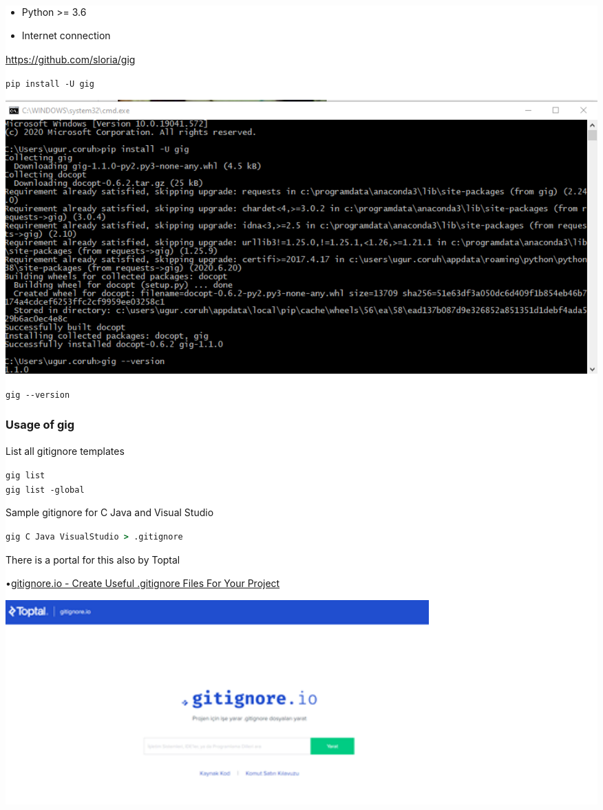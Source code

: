 - Python >= 3.6

- Internet connection

https://github.com/sloria/gig 

```batch
pip install -U gig
```

![](assets/2021-10-20-00-06-35-image.png)

```batch
gig --version
```

### Usage of gig

List all gitignore templates

```batch
gig list
gig list -global
```

Sample gitignore for C Java and Visual Studio 

```bat
gig C Java VisualStudio > .gitignore
```

There is a portal for this also by Toptal

•[gitignore.io - Create Useful .gitignore Files For Your Project](https://www.toptal.com/developers/gitignore)

<img title="" src="assets/2021-10-20-00-11-16-image.png" alt="" data-align="center" width="615">
